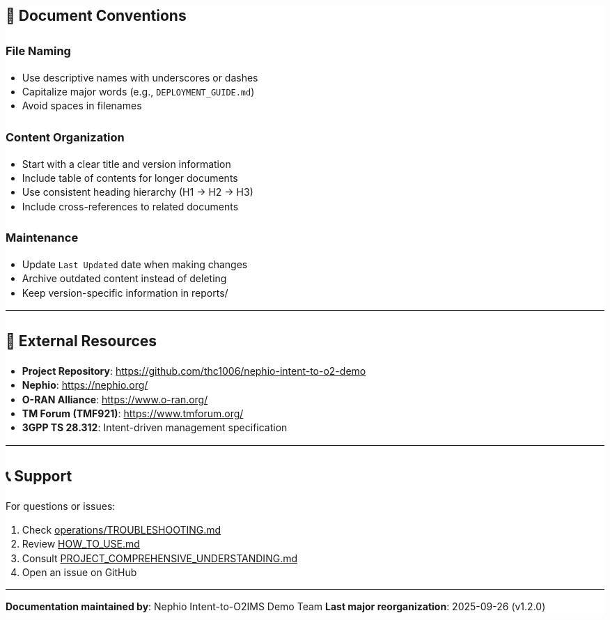 
## 📝 Document Conventions

### File Naming
- Use descriptive names with underscores or dashes
- Capitalize major words (e.g., `DEPLOYMENT_GUIDE.md`)
- Avoid spaces in filenames

### Content Organization
- Start with a clear title and version information
- Include table of contents for longer documents
- Use consistent heading hierarchy (H1 → H2 → H3)
- Include cross-references to related documents

### Maintenance
- Update `Last Updated` date when making changes
- Archive outdated content instead of deleting
- Keep version-specific information in reports/

---

## 🔗 External Resources

- **Project Repository**: https://github.com/thc1006/nephio-intent-to-o2-demo
- **Nephio**: https://nephio.org/
- **O-RAN Alliance**: https://www.o-ran.org/
- **TM Forum (TMF921)**: https://www.tmforum.org/
- **3GPP TS 28.312**: Intent-driven management specification

---

## 📞 Support

For questions or issues:
1. Check [operations/TROUBLESHOOTING.md](operations/TROUBLESHOOTING.md)
2. Review [HOW_TO_USE.md](../HOW_TO_USE.md)
3. Consult [PROJECT_COMPREHENSIVE_UNDERSTANDING.md](../PROJECT_COMPREHENSIVE_UNDERSTANDING.md)
4. Open an issue on GitHub

---

**Documentation maintained by**: Nephio Intent-to-O2IMS Demo Team
**Last major reorganization**: 2025-09-26 (v1.2.0)